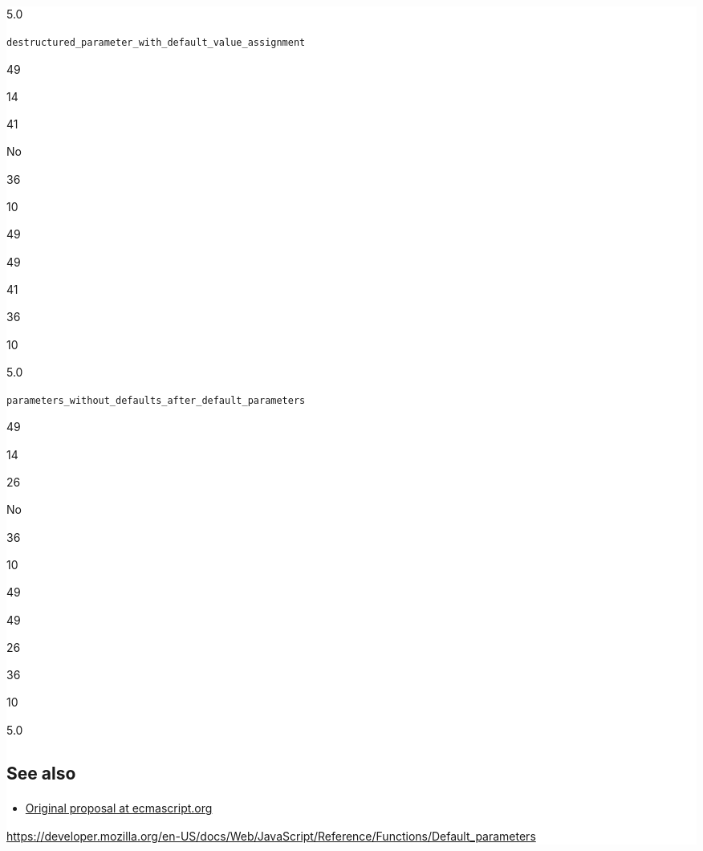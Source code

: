 5.0

`destructured_parameter_with_default_value_assignment`

49

14

41

No

36

10

49

49

41

36

10

5.0

`parameters_without_defaults_after_default_parameters`

49

14

26

No

36

10

49

49

26

36

10

5.0

## See also

-   [Original proposal at ecmascript.org](http://wiki.ecmascript.org/doku.php?id=harmony:parameter_default_values)

<a href="https://developer.mozilla.org/en-US/docs/Web/JavaScript/Reference/Functions/Default_parameters" class="_attribution-link">https://developer.mozilla.org/en-US/docs/Web/JavaScript/Reference/Functions/Default_parameters</a>
